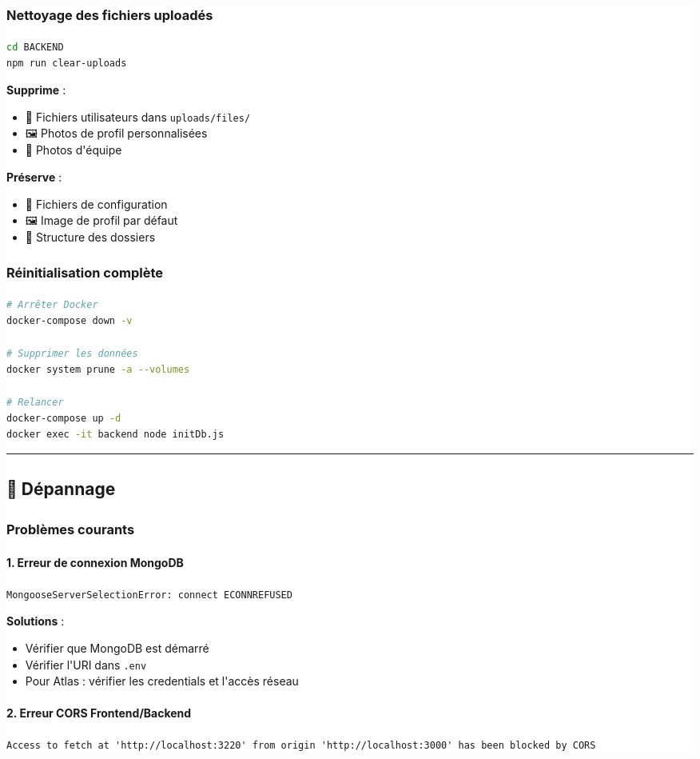 ### Nettoyage des fichiers uploadés

```bash
cd BACKEND
npm run clear-uploads
```

**Supprime** :

-   📁 Fichiers utilisateurs dans `uploads/files/`
-   🖼️ Photos de profil personnalisées
-   👥 Photos d'équipe

**Préserve** :

-   📄 Fichiers de configuration
-   🖼️ Image de profil par défaut
-   📁 Structure des dossiers

### Réinitialisation complète

```bash
# Arrêter Docker
docker-compose down -v

# Supprimer les données
docker system prune -a --volumes

# Relancer
docker-compose up -d
docker exec -it backend node initDb.js
```

---

## 🔧 Dépannage

### Problèmes courants

#### 1. Erreur de connexion MongoDB

```
MongooseServerSelectionError: connect ECONNREFUSED
```

**Solutions** :

-   Vérifier que MongoDB est démarré
-   Vérifier l'URI dans `.env`
-   Pour Atlas : vérifier les credentials et l'accès réseau

#### 2. Erreur CORS Frontend/Backend

```
Access to fetch at 'http://localhost:3220' from origin 'http://localhost:3000' has been blocked by CORS
```
